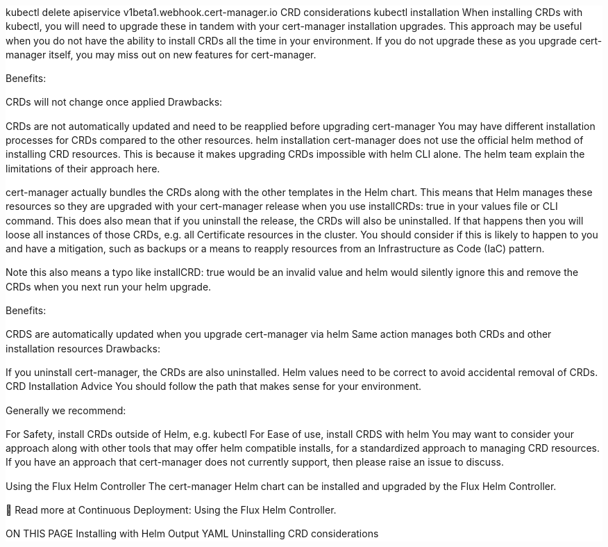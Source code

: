 
kubectl delete apiservice v1beta1.webhook.cert-manager.io
CRD considerations
kubectl installation
When installing CRDs with kubectl, you will need to upgrade these in tandem with your cert-manager installation upgrades. This approach may be useful when you do not have the ability to install CRDs all the time in your environment. If you do not upgrade these as you upgrade cert-manager itself, you may miss out on new features for cert-manager.

Benefits:

CRDs will not change once applied
Drawbacks:

CRDs are not automatically updated and need to be reapplied before upgrading cert-manager
You may have different installation processes for CRDs compared to the other resources.
helm installation
cert-manager does not use the official helm method of installing CRD resources. This is because it makes upgrading CRDs impossible with helm CLI alone. The helm team explain the limitations of their approach here.

cert-manager actually bundles the CRDs along with the other templates in the Helm chart. This means that Helm manages these resources so they are upgraded with your cert-manager release when you use installCRDs: true in your values file or CLI command. This does also mean that if you uninstall the release, the CRDs will also be uninstalled. If that happens then you will loose all instances of those CRDs, e.g. all Certificate resources in the cluster. You should consider if this is likely to happen to you and have a mitigation, such as backups or a means to reapply resources from an Infrastructure as Code (IaC) pattern.

Note this also means a typo like installCRD: true would be an invalid value and helm would silently ignore this and remove the CRDs when you next run your helm upgrade.

Benefits:

CRDS are automatically updated when you upgrade cert-manager via helm
Same action manages both CRDs and other installation resources
Drawbacks:

If you uninstall cert-manager, the CRDs are also uninstalled.
Helm values need to be correct to avoid accidental removal of CRDs.
CRD Installation Advice
You should follow the path that makes sense for your environment.

Generally we recommend:

For Safety, install CRDs outside of Helm, e.g. kubectl
For Ease of use, install CRDS with helm
You may want to consider your approach along with other tools that may offer helm compatible installs, for a standardized approach to managing CRD resources. If you have an approach that cert-manager does not currently support, then please raise an issue to discuss.

Using the Flux Helm Controller
The cert-manager Helm chart can be installed and upgraded by the Flux Helm Controller.

📖 Read more at Continuous Deployment: Using the Flux Helm Controller.

ON THIS PAGE
Installing with Helm
Output YAML
Uninstalling
CRD considerations
